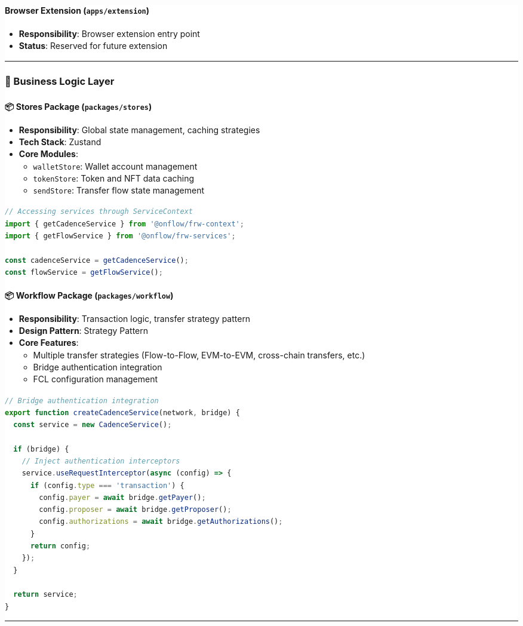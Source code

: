 #### Browser Extension (`apps/extension`)

- **Responsibility**: Browser extension entry point
- **Status**: Reserved for future extension

---

### 🧠 Business Logic Layer

#### 📦 Stores Package (`packages/stores`)

- **Responsibility**: Global state management, caching strategies
- **Tech Stack**: Zustand
- **Core Modules**:
  - `walletStore`: Wallet account management
  - `tokenStore`: Token and NFT data caching
  - `sendStore`: Transfer flow state management

```javascript
// Accessing services through ServiceContext
import { getCadenceService } from '@onflow/frw-context';
import { getFlowService } from '@onflow/frw-services';

const cadenceService = getCadenceService();
const flowService = getFlowService();
```

#### 📦 Workflow Package (`packages/workflow`)

- **Responsibility**: Transaction logic, transfer strategy pattern
- **Design Pattern**: Strategy Pattern
- **Core Features**:
  - Multiple transfer strategies (Flow-to-Flow, EVM-to-EVM, cross-chain
    transfers, etc.)
  - Bridge authentication integration
  - FCL configuration management

```javascript
// Bridge authentication integration
export function createCadenceService(network, bridge) {
  const service = new CadenceService();

  if (bridge) {
    // Inject authentication interceptors
    service.useRequestInterceptor(async (config) => {
      if (config.type === 'transaction') {
        config.payer = await bridge.getPayer();
        config.proposer = await bridge.getProposer();
        config.authorizations = await bridge.getAuthorizations();
      }
      return config;
    });
  }

  return service;
}
```

---